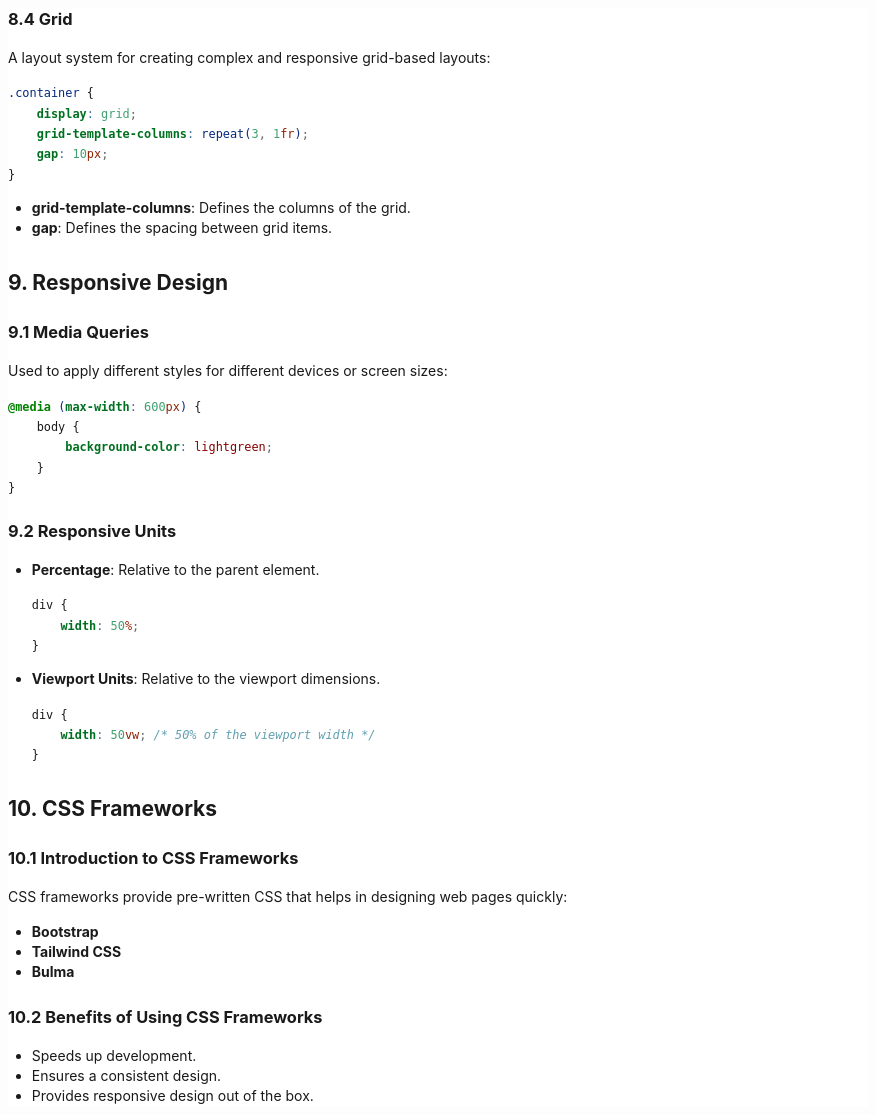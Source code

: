 ### 8.4 Grid
A layout system for creating complex and responsive grid-based layouts:
```css
.container {
    display: grid;
    grid-template-columns: repeat(3, 1fr);
    gap: 10px;
}
```
- **grid-template-columns**: Defines the columns of the grid.
- **gap**: Defines the spacing between grid items.

## 9. Responsive Design
### 9.1 Media Queries
Used to apply different styles for different devices or screen sizes:
```css
@media (max-width: 600px) {
    body {
        background-color: lightgreen;
    }
}
```

### 9.2 Responsive Units
- **Percentage**: Relative to the parent element.
  ```css
  div {
      width: 50%;
  }
  ```
- **Viewport Units**: Relative to the viewport dimensions.
  ```css
  div {
      width: 50vw; /* 50% of the viewport width */
  }
  ```

## 10. CSS Frameworks
### 10.1 Introduction to CSS Frameworks
CSS frameworks provide pre-written CSS that helps in designing web pages quickly:
- **Bootstrap**
- **Tailwind CSS**
- **Bulma**

### 10.2 Benefits of Using CSS Frameworks
- Speeds up development.
- Ensures a consistent design.
- Provides responsive design out of the box.